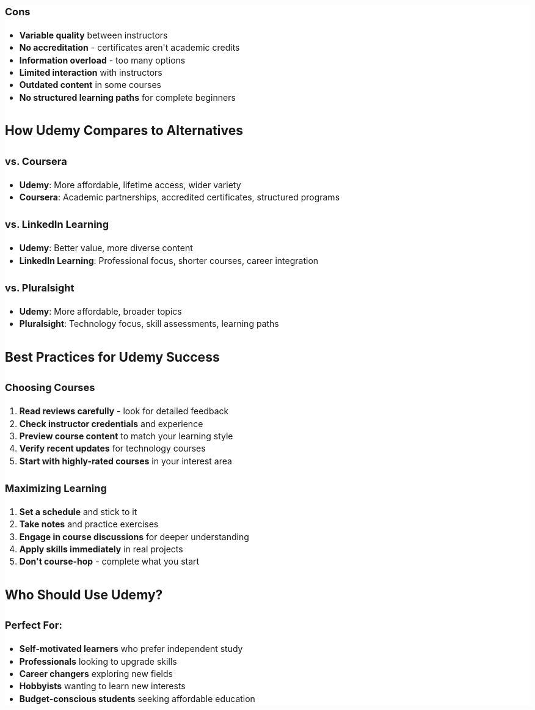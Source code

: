 ### Cons
- **Variable quality** between instructors
- **No accreditation** - certificates aren't academic credits
- **Information overload** - too many options
- **Limited interaction** with instructors
- **Outdated content** in some courses
- **No structured learning paths** for complete beginners

## How Udemy Compares to Alternatives

### vs. Coursera
- **Udemy**: More affordable, lifetime access, wider variety
- **Coursera**: Academic partnerships, accredited certificates, structured programs

### vs. LinkedIn Learning
- **Udemy**: Better value, more diverse content
- **LinkedIn Learning**: Professional focus, shorter courses, career integration

### vs. Pluralsight
- **Udemy**: More affordable, broader topics
- **Pluralsight**: Technology focus, skill assessments, learning paths

## Best Practices for Udemy Success

### Choosing Courses
1. **Read reviews carefully** - look for detailed feedback
2. **Check instructor credentials** and experience
3. **Preview course content** to match your learning style
4. **Verify recent updates** for technology courses
5. **Start with highly-rated courses** in your interest area

### Maximizing Learning
1. **Set a schedule** and stick to it
2. **Take notes** and practice exercises
3. **Engage in course discussions** for deeper understanding
4. **Apply skills immediately** in real projects
5. **Don't course-hop** - complete what you start

## Who Should Use Udemy?

### Perfect For:
- **Self-motivated learners** who prefer independent study
- **Professionals** looking to upgrade skills
- **Career changers** exploring new fields
- **Hobbyists** wanting to learn new interests
- **Budget-conscious students** seeking affordable education
